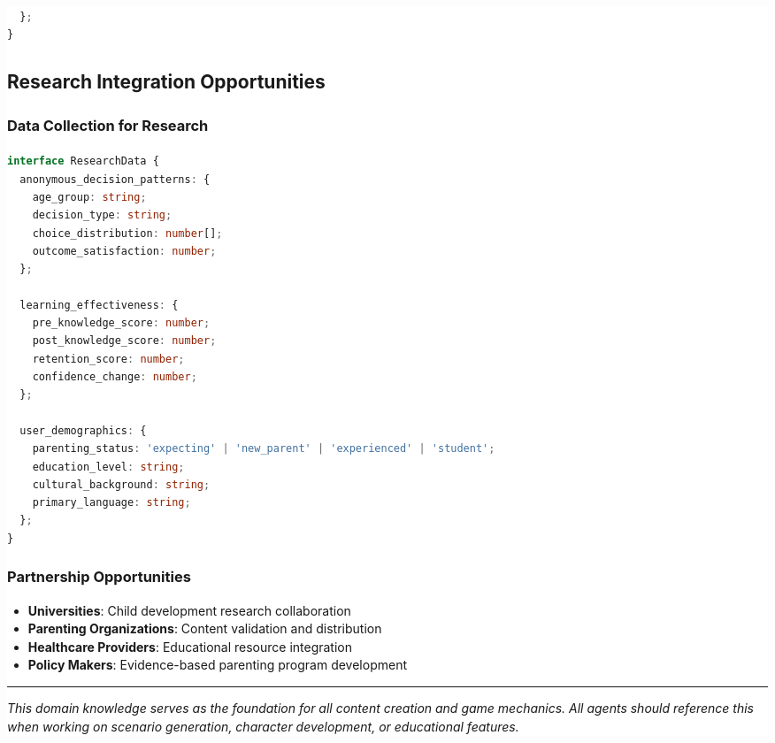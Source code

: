 ```typescript
  };
}
```

## Research Integration Opportunities

### Data Collection for Research
```typescript
interface ResearchData {
  anonymous_decision_patterns: {
    age_group: string;
    decision_type: string;
    choice_distribution: number[];
    outcome_satisfaction: number;
  };
  
  learning_effectiveness: {
    pre_knowledge_score: number;
    post_knowledge_score: number;
    retention_score: number;
    confidence_change: number;
  };
  
  user_demographics: {
    parenting_status: 'expecting' | 'new_parent' | 'experienced' | 'student';
    education_level: string;
    cultural_background: string;
    primary_language: string;
  };
}
```

### Partnership Opportunities
- **Universities**: Child development research collaboration
- **Parenting Organizations**: Content validation and distribution
- **Healthcare Providers**: Educational resource integration
- **Policy Makers**: Evidence-based parenting program development

---

*This domain knowledge serves as the foundation for all content creation and game mechanics. All agents should reference this when working on scenario generation, character development, or educational features.*